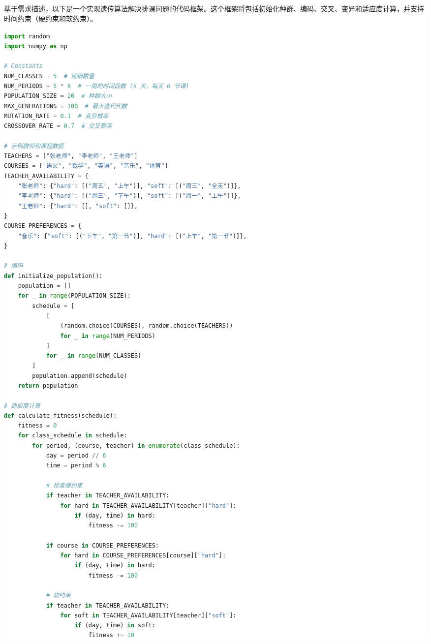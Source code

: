 基于需求描述，以下是一个实现遗传算法解决排课问题的代码框架。这个框架将包括初始化种群、编码、交叉、变异和适应度计算，并支持时间约束（硬约束和软约束）。

```python
import random
import numpy as np

# Constants
NUM_CLASSES = 5  # 班级数量
NUM_PERIODS = 5 * 6  # 一周的时间段数 (5 天，每天 6 节课)
POPULATION_SIZE = 20  # 种群大小
MAX_GENERATIONS = 100  # 最大迭代代数
MUTATION_RATE = 0.1  # 变异概率
CROSSOVER_RATE = 0.7  # 交叉概率

# 示例教师和课程数据
TEACHERS = ["张老师", "李老师", "王老师"]
COURSES = ["语文", "数学", "英语", "音乐", "体育"]
TEACHER_AVAILABILITY = {
    "张老师": {"hard": [("周五", "上午")], "soft": [("周三", "全天")]},
    "李老师": {"hard": [("周三", "下午")], "soft": [("周一", "上午")]},
    "王老师": {"hard": [], "soft": []},
}
COURSE_PREFERENCES = {
    "音乐": {"soft": [("下午", "第一节")], "hard": [("上午", "第一节")]},
}

# 编码
def initialize_population():
    population = []
    for _ in range(POPULATION_SIZE):
        schedule = [
            [
                (random.choice(COURSES), random.choice(TEACHERS))
                for _ in range(NUM_PERIODS)
            ]
            for _ in range(NUM_CLASSES)
        ]
        population.append(schedule)
    return population

# 适应度计算
def calculate_fitness(schedule):
    fitness = 0
    for class_schedule in schedule:
        for period, (course, teacher) in enumerate(class_schedule):
            day = period // 6
            time = period % 6

            # 检查硬约束
            if teacher in TEACHER_AVAILABILITY:
                for hard in TEACHER_AVAILABILITY[teacher]["hard"]:
                    if (day, time) in hard:
                        fitness -= 100

            if course in COURSE_PREFERENCES:
                for hard in COURSE_PREFERENCES[course]["hard"]:
                    if (day, time) in hard:
                        fitness -= 100

            # 软约束
            if teacher in TEACHER_AVAILABILITY:
                for soft in TEACHER_AVAILABILITY[teacher]["soft"]:
                    if (day, time) in soft:
                        fitness += 10
```